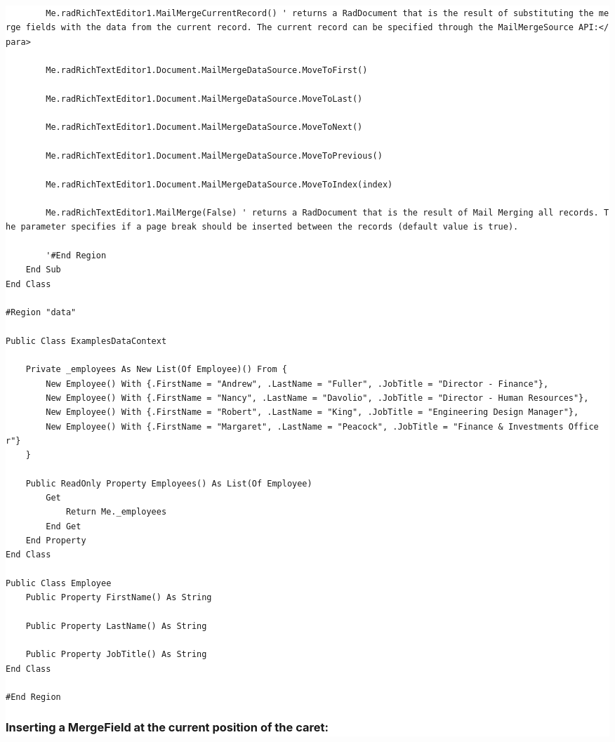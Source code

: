 	        Me.radRichTextEditor1.MailMergeCurrentRecord() ' returns a RadDocument that is the result of substituting the merge fields with the data from the current record. The current record can be specified through the MailMergeSource API:</para>
	
	        Me.radRichTextEditor1.Document.MailMergeDataSource.MoveToFirst()
	
	        Me.radRichTextEditor1.Document.MailMergeDataSource.MoveToLast()
	
	        Me.radRichTextEditor1.Document.MailMergeDataSource.MoveToNext()
	
	        Me.radRichTextEditor1.Document.MailMergeDataSource.MoveToPrevious()
	
	        Me.radRichTextEditor1.Document.MailMergeDataSource.MoveToIndex(index)
	
	        Me.radRichTextEditor1.MailMerge(False) ' returns a RadDocument that is the result of Mail Merging all records. The parameter specifies if a page break should be inserted between the records (default value is true).
	
	        '#End Region
	    End Sub
	End Class
	
	#Region "data"
	
	Public Class ExamplesDataContext
	
	    Private _employees As New List(Of Employee)() From {
	        New Employee() With {.FirstName = "Andrew", .LastName = "Fuller", .JobTitle = "Director - Finance"},
	        New Employee() With {.FirstName = "Nancy", .LastName = "Davolio", .JobTitle = "Director - Human Resources"},
	        New Employee() With {.FirstName = "Robert", .LastName = "King", .JobTitle = "Engineering Design Manager"},
	        New Employee() With {.FirstName = "Margaret", .LastName = "Peacock", .JobTitle = "Finance & Investments Officer"}
	    }
	
	    Public ReadOnly Property Employees() As List(Of Employee)
	        Get
	            Return Me._employees
	        End Get
	    End Property
	End Class
	
	Public Class Employee
	    Public Property FirstName() As String
	
	    Public Property LastName() As String
	
	    Public Property JobTitle() As String
	End Class
	
	#End Region



### Inserting a MergeField at the current position of the caret:
